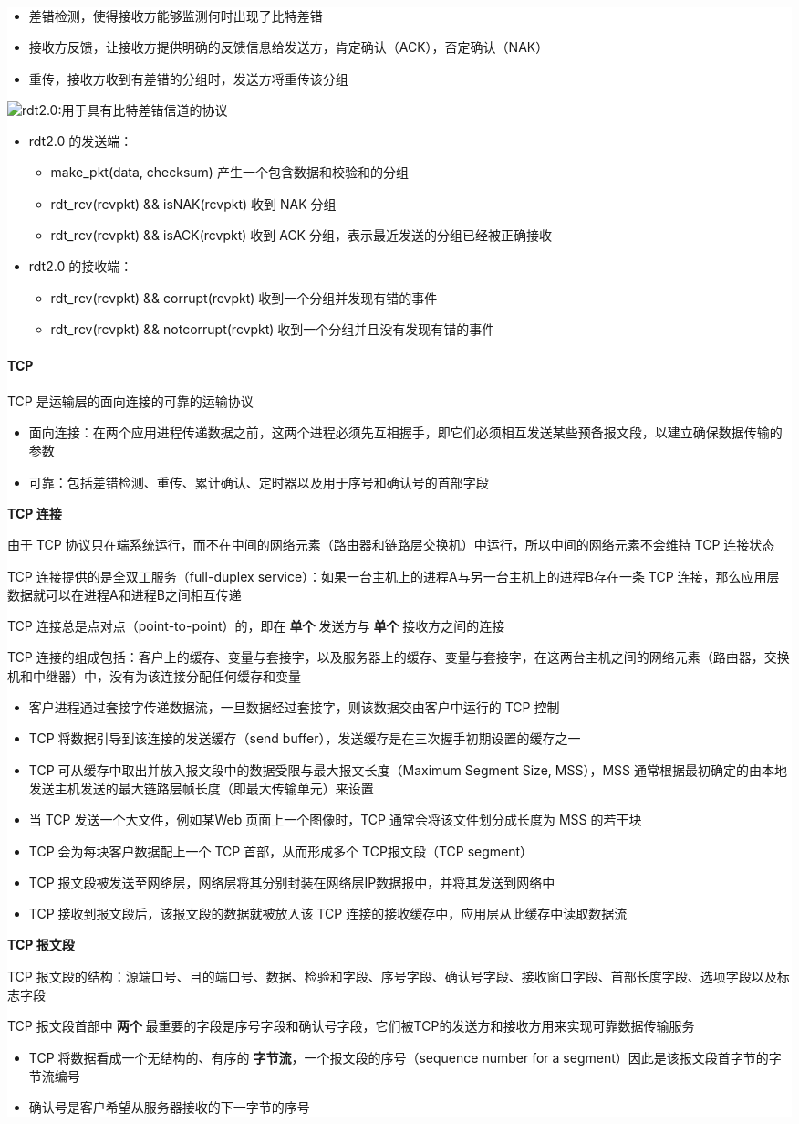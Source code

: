    - 差错检测，使得接收方能够监测何时出现了比特差错

   - 接收方反馈，让接收方提供明确的反馈信息给发送方，肯定确认（ACK），否定确认（NAK）

   - 重传，接收方收到有差错的分组时，发送方将重传该分组

![rdt2.0:用于具有比特差错信道的协议](../../../../images/rdt2.0.png)

 - rdt2.0 的发送端：

   - make_pkt(data, checksum) 产生一个包含数据和校验和的分组

   - rdt_rcv(rcvpkt) && isNAK(rcvpkt) 收到 NAK 分组

   - rdt_rcv(rcvpkt) && isACK(rcvpkt) 收到 ACK 分组，表示最近发送的分组已经被正确接收

 - rdt2.0 的接收端：

   - rdt_rcv(rcvpkt) && corrupt(rcvpkt) 收到一个分组并发现有错的事件

   - rdt_rcv(rcvpkt) && notcorrupt(rcvpkt) 收到一个分组并且没有发现有错的事件

#### TCP

TCP 是运输层的面向连接的可靠的运输协议

 - 面向连接：在两个应用进程传递数据之前，这两个进程必须先互相握手，即它们必须相互发送某些预备报文段，以建立确保数据传输的参数

 - 可靠：包括差错检测、重传、累计确认、定时器以及用于序号和确认号的首部字段

**TCP 连接**

由于 TCP 协议只在端系统运行，而不在中间的网络元素（路由器和链路层交换机）中运行，所以中间的网络元素不会维持 TCP 连接状态

TCP 连接提供的是全双工服务（full-duplex service）：如果一台主机上的进程A与另一台主机上的进程B存在一条 TCP 连接，那么应用层数据就可以在进程A和进程B之间相互传递

TCP 连接总是点对点（point-to-point）的，即在 **单个** 发送方与 **单个** 接收方之间的连接

TCP 连接的组成包括：客户上的缓存、变量与套接字，以及服务器上的缓存、变量与套接字，在这两台主机之间的网络元素（路由器，交换机和中继器）中，没有为该连接分配任何缓存和变量

 - 客户进程通过套接字传递数据流，一旦数据经过套接字，则该数据交由客户中运行的 TCP 控制

 - TCP 将数据引导到该连接的发送缓存（send buffer），发送缓存是在三次握手初期设置的缓存之一

 - TCP 可从缓存中取出并放入报文段中的数据受限与最大报文长度（Maximum Segment Size, MSS），MSS 通常根据最初确定的由本地发送主机发送的最大链路层帧长度（即最大传输单元）来设置

 - 当 TCP 发送一个大文件，例如某Web 页面上一个图像时，TCP 通常会将该文件划分成长度为 MSS 的若干块

 - TCP 会为每块客户数据配上一个 TCP 首部，从而形成多个 TCP报文段（TCP segment）

 - TCP 报文段被发送至网络层，网络层将其分别封装在网络层IP数据报中，并将其发送到网络中

 - TCP 接收到报文段后，该报文段的数据就被放入该 TCP 连接的接收缓存中，应用层从此缓存中读取数据流

**TCP 报文段**

TCP 报文段的结构：源端口号、目的端口号、数据、检验和字段、序号字段、确认号字段、接收窗口字段、首部长度字段、选项字段以及标志字段

TCP 报文段首部中 **两个** 最重要的字段是序号字段和确认号字段，它们被TCP的发送方和接收方用来实现可靠数据传输服务

 - TCP 将数据看成一个无结构的、有序的 **字节流**，一个报文段的序号（sequence number for a segment）因此是该报文段首字节的字节流编号

 - 确认号是客户希望从服务器接收的下一字节的序号
